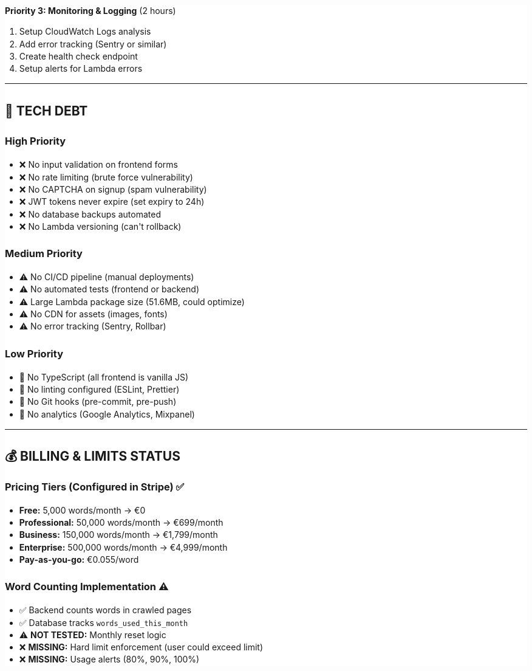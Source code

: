 **Priority 3: Monitoring & Logging** (2 hours)
1. Setup CloudWatch Logs analysis
2. Add error tracking (Sentry or similar)
3. Create health check endpoint
4. Setup alerts for Lambda errors

---

## 🔧 TECH DEBT

### High Priority
- ❌ No input validation on frontend forms
- ❌ No rate limiting (brute force vulnerability)
- ❌ No CAPTCHA on signup (spam vulnerability)
- ❌ JWT tokens never expire (set expiry to 24h)
- ❌ No database backups automated
- ❌ No Lambda versioning (can't rollback)

### Medium Priority
- ⚠️ No CI/CD pipeline (manual deployments)
- ⚠️ No automated tests (frontend or backend)
- ⚠️ Large Lambda package size (51.6MB, could optimize)
- ⚠️ No CDN for assets (images, fonts)
- ⚠️ No error tracking (Sentry, Rollbar)

### Low Priority
- 📝 No TypeScript (all frontend is vanilla JS)
- 📝 No linting configured (ESLint, Prettier)
- 📝 No Git hooks (pre-commit, pre-push)
- 📝 No analytics (Google Analytics, Mixpanel)

---

## 💰 BILLING & LIMITS STATUS

### Pricing Tiers (Configured in Stripe) ✅
- **Free:** 5,000 words/month → €0
- **Professional:** 50,000 words/month → €699/month
- **Business:** 150,000 words/month → €1,799/month
- **Enterprise:** 500,000 words/month → €4,999/month
- **Pay-as-you-go:** €0.055/word

### Word Counting Implementation ⚠️
- ✅ Backend counts words in crawled pages
- ✅ Database tracks `words_used_this_month`
- ⚠️ **NOT TESTED:** Monthly reset logic
- ❌ **MISSING:** Hard limit enforcement (user could exceed limit)
- ❌ **MISSING:** Usage alerts (80%, 90%, 100%)
